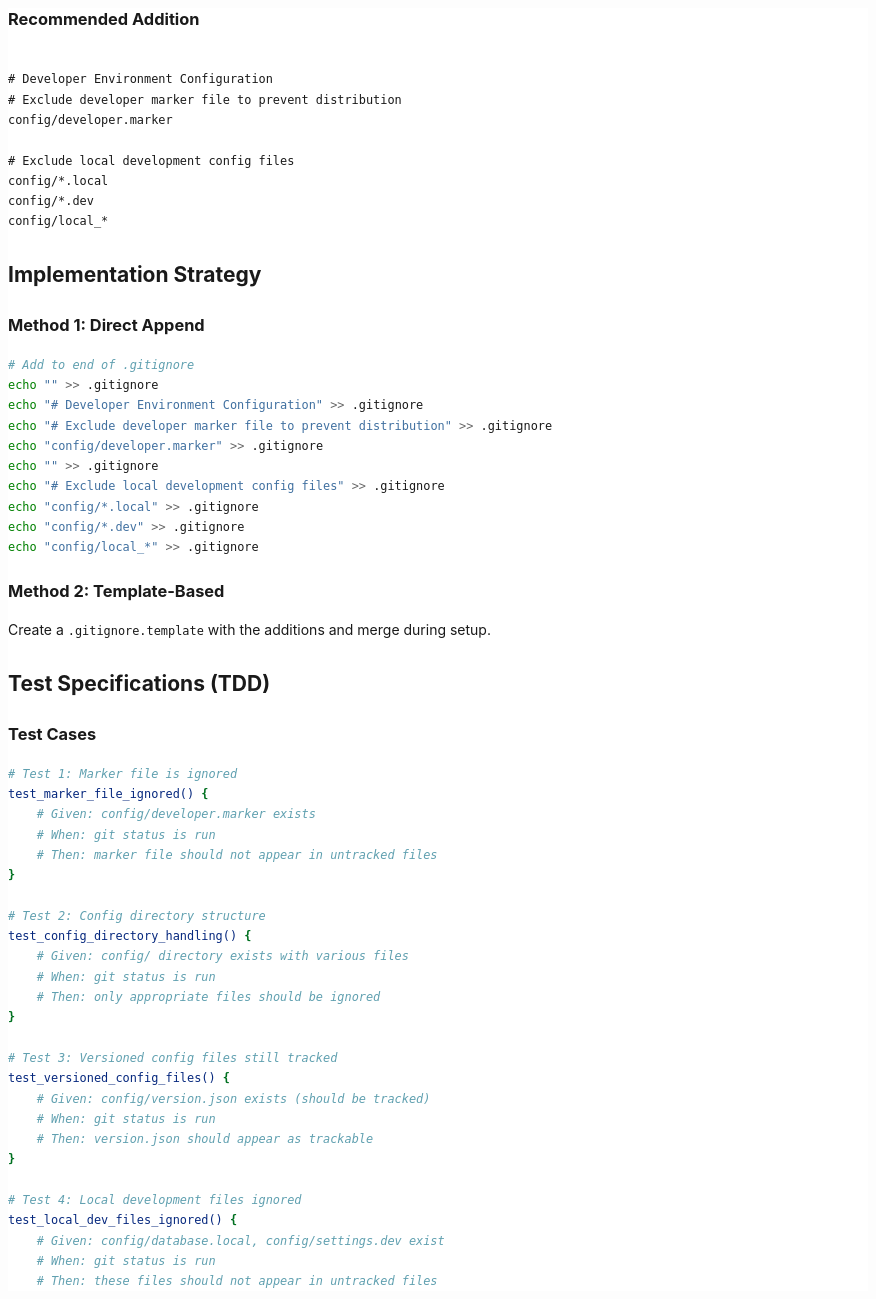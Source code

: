 ### Recommended Addition
```gitignore

# Developer Environment Configuration
# Exclude developer marker file to prevent distribution
config/developer.marker

# Exclude local development config files
config/*.local
config/*.dev
config/local_*
```

## Implementation Strategy

### Method 1: Direct Append
```bash
# Add to end of .gitignore
echo "" >> .gitignore
echo "# Developer Environment Configuration" >> .gitignore
echo "# Exclude developer marker file to prevent distribution" >> .gitignore
echo "config/developer.marker" >> .gitignore
echo "" >> .gitignore
echo "# Exclude local development config files" >> .gitignore
echo "config/*.local" >> .gitignore
echo "config/*.dev" >> .gitignore
echo "config/local_*" >> .gitignore
```

### Method 2: Template-Based
Create a `.gitignore.template` with the additions and merge during setup.

## Test Specifications (TDD)

### Test Cases
```bash
# Test 1: Marker file is ignored
test_marker_file_ignored() {
    # Given: config/developer.marker exists
    # When: git status is run
    # Then: marker file should not appear in untracked files
}

# Test 2: Config directory structure
test_config_directory_handling() {
    # Given: config/ directory exists with various files
    # When: git status is run  
    # Then: only appropriate files should be ignored
}

# Test 3: Versioned config files still tracked
test_versioned_config_files() {
    # Given: config/version.json exists (should be tracked)
    # When: git status is run
    # Then: version.json should appear as trackable
}

# Test 4: Local development files ignored
test_local_dev_files_ignored() {
    # Given: config/database.local, config/settings.dev exist
    # When: git status is run
    # Then: these files should not appear in untracked files
```